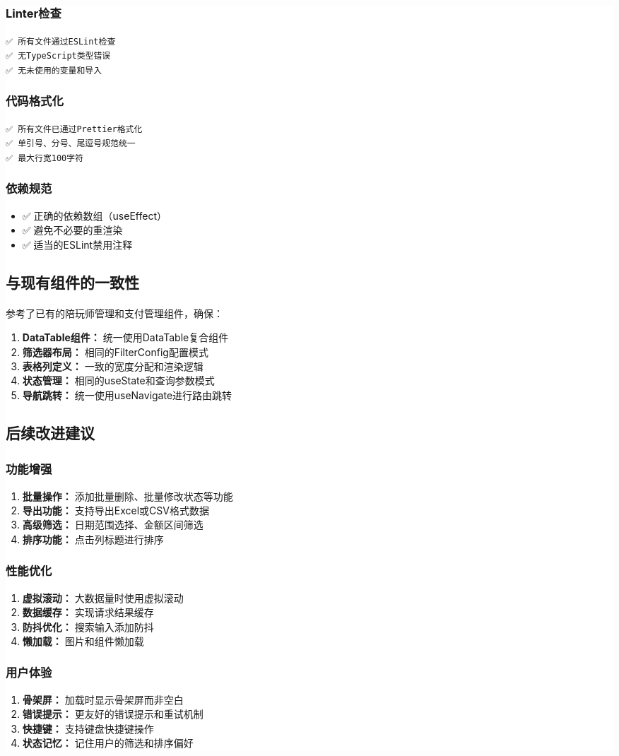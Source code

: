 ### Linter检查

```bash
✅ 所有文件通过ESLint检查
✅ 无TypeScript类型错误
✅ 无未使用的变量和导入
```

### 代码格式化

```bash
✅ 所有文件已通过Prettier格式化
✅ 单引号、分号、尾逗号规范统一
✅ 最大行宽100字符
```

### 依赖规范

- ✅ 正确的依赖数组（useEffect）
- ✅ 避免不必要的重渲染
- ✅ 适当的ESLint禁用注释

## 与现有组件的一致性

参考了已有的陪玩师管理和支付管理组件，确保：

1. **DataTable组件：** 统一使用DataTable复合组件
2. **筛选器布局：** 相同的FilterConfig配置模式
3. **表格列定义：** 一致的宽度分配和渲染逻辑
4. **状态管理：** 相同的useState和查询参数模式
5. **导航跳转：** 统一使用useNavigate进行路由跳转

## 后续改进建议

### 功能增强

1. **批量操作：** 添加批量删除、批量修改状态等功能
2. **导出功能：** 支持导出Excel或CSV格式数据
3. **高级筛选：** 日期范围选择、金额区间筛选
4. **排序功能：** 点击列标题进行排序

### 性能优化

1. **虚拟滚动：** 大数据量时使用虚拟滚动
2. **数据缓存：** 实现请求结果缓存
3. **防抖优化：** 搜索输入添加防抖
4. **懒加载：** 图片和组件懒加载

### 用户体验

1. **骨架屏：** 加载时显示骨架屏而非空白
2. **错误提示：** 更友好的错误提示和重试机制
3. **快捷键：** 支持键盘快捷键操作
4. **状态记忆：** 记住用户的筛选和排序偏好
